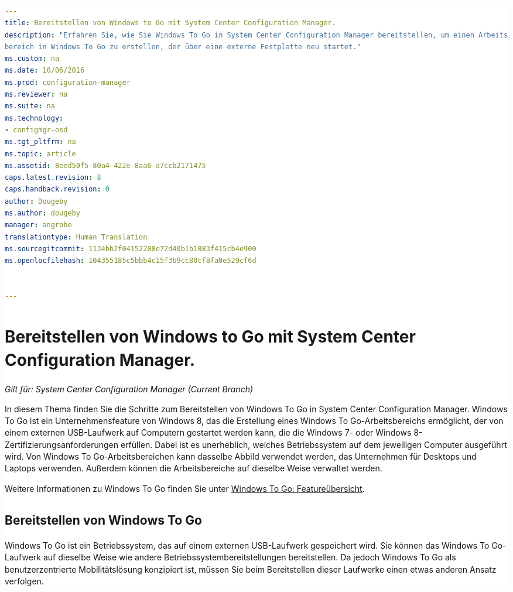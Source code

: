 ```yaml
---
title: Bereitstellen von Windows to Go mit System Center Configuration Manager.
description: "Erfahren Sie, wie Sie Windows To Go in System Center Configuration Manager bereitstellen, um einen Arbeitsbereich in Windows To Go zu erstellen, der über eine externe Festplatte neu startet."
ms.custom: na
ms.date: 10/06/2016
ms.prod: configuration-manager
ms.reviewer: na
ms.suite: na
ms.technology:
- configmgr-osd
ms.tgt_pltfrm: na
ms.topic: article
ms.assetid: 8eed50f5-80a4-422e-8aa6-a7ccb2171475
caps.latest.revision: 8
caps.handback.revision: 0
author: Dougeby
ms.author: dougeby
manager: angrobe
translationtype: Human Translation
ms.sourcegitcommit: 1134bb2f04152288e72d40b1b1083f415cb4e900
ms.openlocfilehash: 104355185c5bbb4c15f3b9cc80cf8fa0e529cf6d


---
```

# <a name="deploy-windows-to-go-with-system-center-configuration-manager"></a>Bereitstellen von Windows to Go mit System Center Configuration Manager.

*Gilt für: System Center Configuration Manager (Current Branch)*

In diesem Thema finden Sie die Schritte zum Bereitstellen von Windows To Go in System Center Configuration Manager. Windows To Go ist ein Unternehmensfeature von Windows 8, das die Erstellung eines Windows To Go-Arbeitsbereichs ermöglicht, der von einem externen USB-Laufwerk auf Computern gestartet werden kann, die die Windows 7- oder Windows 8-Zertifizierungsanforderungen erfüllen. Dabei ist es unerheblich, welches Betriebssystem auf dem jeweiligen Computer ausgeführt wird. Von Windows To Go-Arbeitsbereichen kann dasselbe Abbild verwendet werden, das Unternehmen für Desktops und Laptops verwenden. Außerdem können die Arbeitsbereiche auf dieselbe Weise verwaltet werden.  

 Weitere Informationen zu Windows To Go finden Sie unter [Windows To Go: Featureübersicht](http://go.microsoft.com/fwlink/p/?LinkId=263433).  

## <a name="provision-windows-to-go"></a>Bereitstellen von Windows To Go  
 Windows To Go ist ein Betriebssystem, das auf einem externen USB-Laufwerk gespeichert wird. Sie können das Windows To Go-Laufwerk auf dieselbe Weise wie andere Betriebssystembereitstellungen bereitstellen. Da jedoch Windows To Go als benutzerzentrierte Mobilitätslösung konzipiert ist, müssen Sie beim Bereitstellen dieser Laufwerke einen etwas anderen Ansatz verfolgen.  
